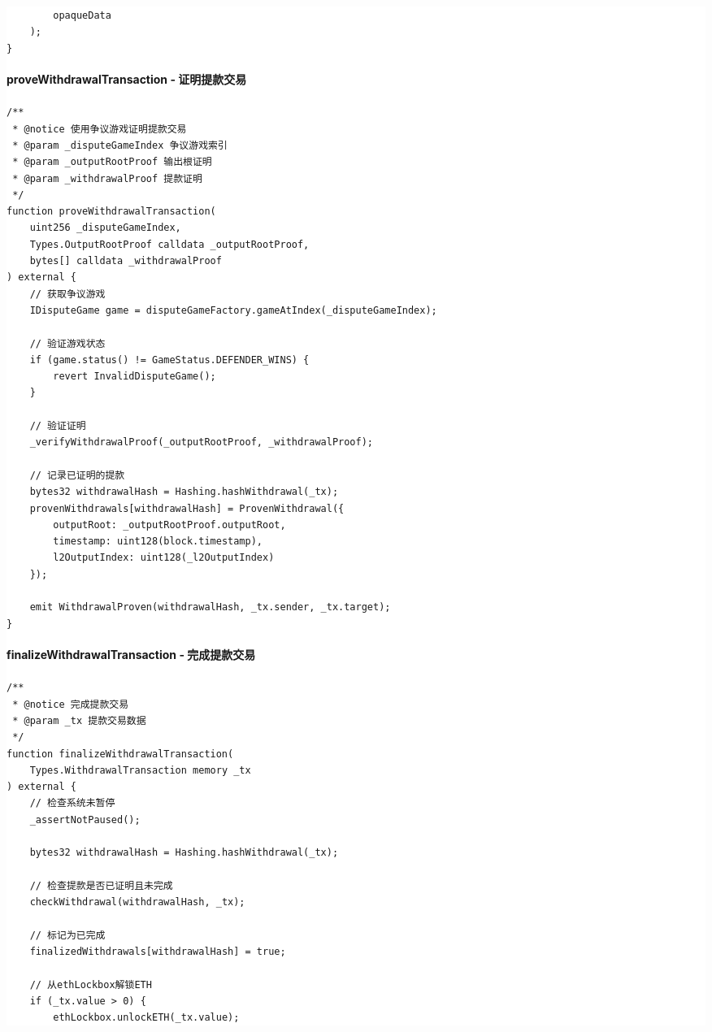 ```solidity
        opaqueData
    );
}
```

#### proveWithdrawalTransaction - 证明提款交易
```solidity
/**
 * @notice 使用争议游戏证明提款交易
 * @param _disputeGameIndex 争议游戏索引
 * @param _outputRootProof 输出根证明
 * @param _withdrawalProof 提款证明
 */
function proveWithdrawalTransaction(
    uint256 _disputeGameIndex,
    Types.OutputRootProof calldata _outputRootProof,
    bytes[] calldata _withdrawalProof
) external {
    // 获取争议游戏
    IDisputeGame game = disputeGameFactory.gameAtIndex(_disputeGameIndex);
    
    // 验证游戏状态
    if (game.status() != GameStatus.DEFENDER_WINS) {
        revert InvalidDisputeGame();
    }
    
    // 验证证明
    _verifyWithdrawalProof(_outputRootProof, _withdrawalProof);
    
    // 记录已证明的提款
    bytes32 withdrawalHash = Hashing.hashWithdrawal(_tx);
    provenWithdrawals[withdrawalHash] = ProvenWithdrawal({
        outputRoot: _outputRootProof.outputRoot,
        timestamp: uint128(block.timestamp),
        l2OutputIndex: uint128(_l2OutputIndex)
    });
    
    emit WithdrawalProven(withdrawalHash, _tx.sender, _tx.target);
}
```

#### finalizeWithdrawalTransaction - 完成提款交易
```solidity
/**
 * @notice 完成提款交易
 * @param _tx 提款交易数据
 */
function finalizeWithdrawalTransaction(
    Types.WithdrawalTransaction memory _tx
) external {
    // 检查系统未暂停
    _assertNotPaused();
    
    bytes32 withdrawalHash = Hashing.hashWithdrawal(_tx);
    
    // 检查提款是否已证明且未完成
    checkWithdrawal(withdrawalHash, _tx);
    
    // 标记为已完成
    finalizedWithdrawals[withdrawalHash] = true;
    
    // 从ethLockbox解锁ETH
    if (_tx.value > 0) {
        ethLockbox.unlockETH(_tx.value);
```